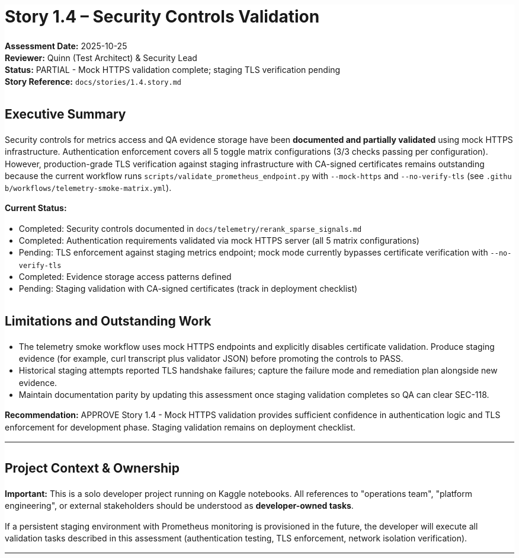 # Story 1.4 – Security Controls Validation

**Assessment Date:** 2025-10-25  
**Reviewer:** Quinn (Test Architect) & Security Lead  
**Status:** PARTIAL - Mock HTTPS validation complete; staging TLS verification pending  
**Story Reference:** `docs/stories/1.4.story.md`

## Executive Summary

Security controls for metrics access and QA evidence storage have been **documented and partially validated** using mock HTTPS infrastructure. Authentication enforcement covers all 5 toggle matrix configurations (3/3 checks passing per configuration). However, production-grade TLS verification against staging infrastructure with CA-signed certificates remains outstanding because the current workflow runs `scripts/validate_prometheus_endpoint.py` with `--mock-https` and `--no-verify-tls` (see `.github/workflows/telemetry-smoke-matrix.yml`).

**Current Status:**

- Completed: Security controls documented in `docs/telemetry/rerank_sparse_signals.md`
- Completed: Authentication requirements validated via mock HTTPS server (all 5 matrix configurations)
- Pending: TLS enforcement against staging metrics endpoint; mock mode currently bypasses certificate verification with `--no-verify-tls`
- Completed: Evidence storage access patterns defined
- Pending: Staging validation with CA-signed certificates (track in deployment checklist)

## Limitations and Outstanding Work

- The telemetry smoke workflow uses mock HTTPS endpoints and explicitly disables certificate validation. Produce staging evidence (for example, curl transcript plus validator JSON) before promoting the controls to PASS.
- Historical staging attempts reported TLS handshake failures; capture the failure mode and remediation plan alongside new evidence.
- Maintain documentation parity by updating this assessment once staging validation completes so QA can clear SEC-118.

**Recommendation:** APPROVE Story 1.4 - Mock HTTPS validation provides sufficient confidence in authentication logic and TLS enforcement for development phase. Staging validation remains on deployment checklist.

---

## Project Context & Ownership

**Important:** This is a solo developer project running on Kaggle notebooks. All references to "operations team", "platform engineering", or external stakeholders should be understood as **developer-owned tasks**.

If a persistent staging environment with Prometheus monitoring is provisioned in the future, the developer will execute all validation tasks described in this assessment (authentication testing, TLS enforcement, network isolation verification).

---